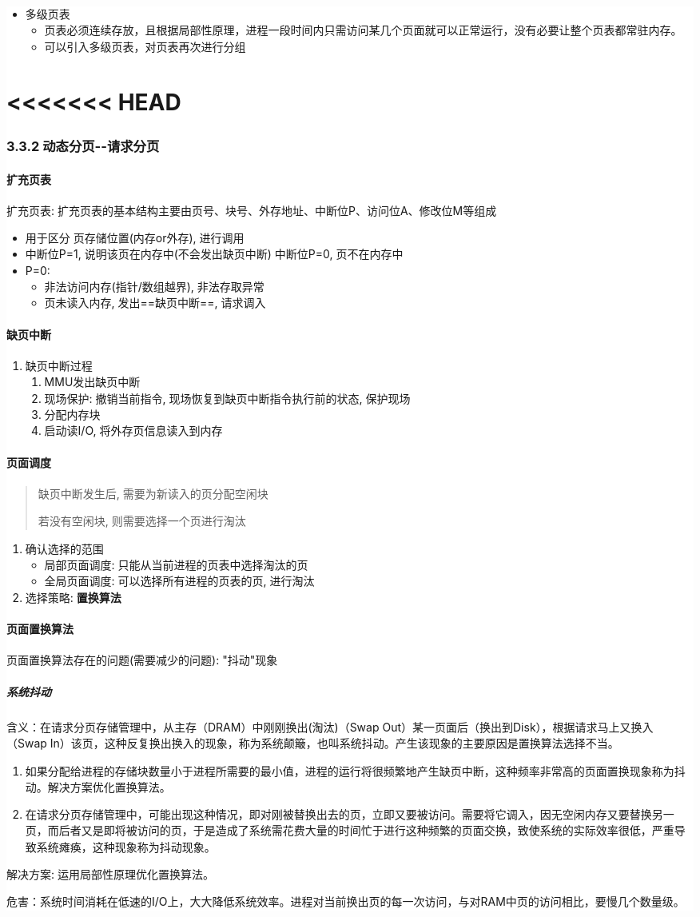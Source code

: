 - 多级页表
  - 页表必须连续存放，且根据局部性原理，进程一段时间内只需访问某几个页面就可以正常运行，没有必要让整个页表都常驻内存。
  - 可以引入多级页表，对页表再次进行分组

<<<<<<< HEAD
=======
### 3.3.2 动态分页--请求分页

#### 扩充页表

扩充页表: 扩充页表的基本结构主要由页号、块号、外存地址、中断位P、访问位A、修改位M等组成

- 用于区分 页存储位置(内存or外存), 进行调用
- 中断位P=1, 说明该页在内存中(不会发出缺页中断)
  中断位P=0, 页不在内存中
- P=0: 
  - 非法访问内存(指针/数组越界), 非法存取异常
  - 页未读入内存, 发出==缺页中断==, 请求调入

#### 缺页中断

1. 缺页中断过程
   1. MMU发出缺页中断
   2. 现场保护: 撤销当前指令, 现场恢复到缺页中断指令执行前的状态, 保护现场
   3. 分配内存块
   4. 启动读I/O, 将外存页信息读入到内存

#### 页面调度

> 缺页中断发生后, 需要为新读入的页分配空闲块
>
> 若没有空闲块, 则需要选择一个页进行淘汰

1. 确认选择的范围
   - 局部页面调度: 只能从当前进程的页表中选择淘汰的页
   - 全局页面调度: 可以选择所有进程的页表的页, 进行淘汰
2. 选择策略: **置换算法**



#### 页面置换算法

页面置换算法存在的问题(需要减少的问题): "抖动"现象

##### 系统抖动

含义：在请求分页存储管理中，从主存（DRAM）中刚刚换出(淘汰)（Swap Out）某一页面后（换出到Disk），根据请求马上又换入（Swap In）该页，这种反复换出换入的现象，称为系统颠簸，也叫系统抖动。产生该现象的主要原因是置换算法选择不当。

1. 如果分配给进程的存储块数量小于进程所需要的最小值，进程的运行将很频繁地产生缺页中断，这种频率非常高的页面置换现象称为抖动。解决方案优化置换算法。

2. 在请求分页存储管理中，可能出现这种情况，即对刚被替换出去的页，立即又要被访问。需要将它调入，因无空闲内存又要替换另一页，而后者又是即将被访问的页，于是造成了系统需花费大量的时间忙于进行这种频繁的页面交换，致使系统的实际效率很低，严重导致系统瘫痪，这种现象称为抖动现象。

解决方案: 运用局部性原理优化置换算法。

危害：系统时间消耗在低速的I/O上，大大降低系统效率。进程对当前换出页的每一次访问，与对RAM中页的访问相比，要慢几个数量级。
